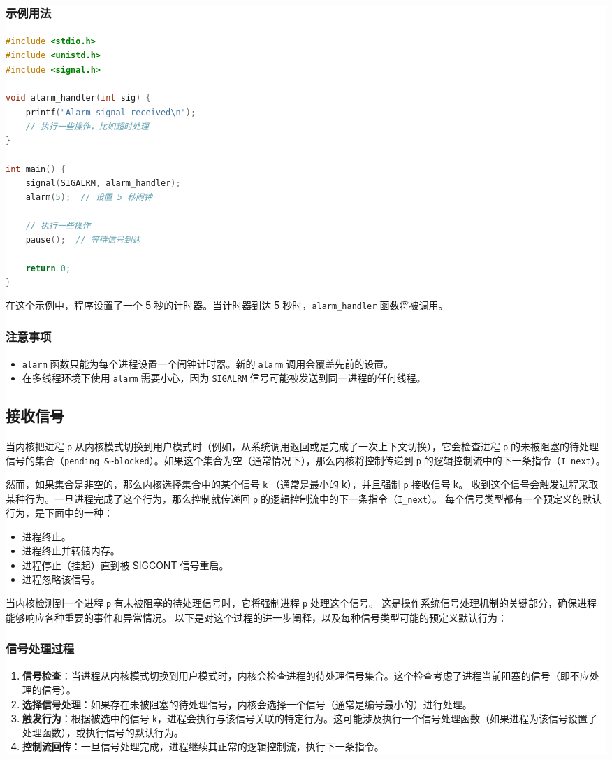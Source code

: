 ### 示例用法

```c
#include <stdio.h>
#include <unistd.h>
#include <signal.h>

void alarm_handler(int sig) {
    printf("Alarm signal received\n");
    // 执行一些操作，比如超时处理
}

int main() {
    signal(SIGALRM, alarm_handler);
    alarm(5);  // 设置 5 秒闹钟

    // 执行一些操作
    pause();  // 等待信号到达

    return 0;
}
```

在这个示例中，程序设置了一个 5 秒的计时器。当计时器到达 5 秒时，`alarm_handler` 函数将被调用。

### 注意事项

- `alarm` 函数只能为每个进程设置一个闹钟计时器。新的 `alarm` 调用会覆盖先前的设置。
- 在多线程环境下使用 `alarm` 需要小心，因为 `SIGALRM` 信号可能被发送到同一进程的任何线程。


## 接收信号

当内核把进程 `p` 从内核模式切换到用户模式时（例如，从系统调用返回或是完成了一次上下文切换），它会检查进程 `p` 的未被阻塞的待处理信号的集合（`pending &~blocked`）。如果这个集合为空（通常情况下），那么内核将控制传递到 `p` 的逻辑控制流中的下一条指令（`I_next`）。

然而，如果集合是非空的，那么内核选择集合中的某个信号 `k` （通常是最小的 k），并且强制 `p` 接收信号 k。
收到这个信号会触发进程采取某种行为。一旦进程完成了这个行为，那么控制就传递回 `p` 的逻辑控制流中的下一条指令（`I_next`）。
每个信号类型都有一个预定义的默认行为，是下面中的一种：
 - 进程终止。
 - 进程终止并转储内存。
 - 进程停止（挂起）直到被 SIGCONT 信号重启。
 - 进程忽略该信号。

当内核检测到一个进程 `p` 有未被阻塞的待处理信号时，它将强制进程 `p` 处理这个信号。
这是操作系统信号处理机制的关键部分，确保进程能够响应各种重要的事件和异常情况。
以下是对这个过程的进一步阐释，以及每种信号类型可能的预定义默认行为：

### 信号处理过程

1. **信号检查**：当进程从内核模式切换到用户模式时，内核会检查进程的待处理信号集合。这个检查考虑了进程当前阻塞的信号（即不应处理的信号）。
2. **选择信号处理**：如果存在未被阻塞的待处理信号，内核会选择一个信号（通常是编号最小的）进行处理。
3. **触发行为**：根据被选中的信号 `k`，进程会执行与该信号关联的特定行为。这可能涉及执行一个信号处理函数（如果进程为该信号设置了处理函数），或执行信号的默认行为。
4. **控制流回传**：一旦信号处理完成，进程继续其正常的逻辑控制流，执行下一条指令。
